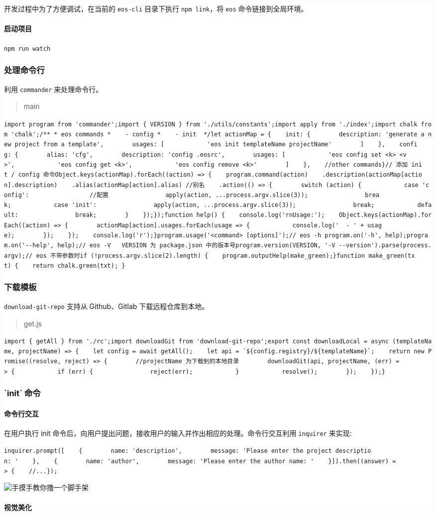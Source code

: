 开发过程中为了方便调试，在当前的 `eos-cli` 目录下执行 `npm link`，将 `eos` 命令链接到全局环境。

#### 启动项目

    npm run watch

### **处理命令行**

利用 `commander` 来处理命令行。

> main

    import program from 'commander';import { VERSION } from './utils/constants';import apply from './index';import chalk from 'chalk';/** * eos commands *    - config *    - init  */let actionMap = {    init: {        description: 'generate a new project from a template',        usages: [            'eos init templateName projectName'        ]    },    config: {        alias: 'cfg',        description: 'config .eosrc',        usages: [            'eos config set <k> <v>',            'eos config get <k>',            'eos config remove <k>'        ]    },    //other commands}// 添加 init / config 命令Object.keys(actionMap).forEach((action) => {    program.command(action)    .description(actionMap[action].description)    .alias(actionMap[action].alias) //别名    .action(() => {        switch (action) {            case 'config':                 //配置                apply(action, ...process.argv.slice(3));                break;            case 'init':                apply(action, ...process.argv.slice(3));                break;            default:                break;        }    });});function help() {    console.log('rnUsage:');    Object.keys(actionMap).forEach((action) => {        actionMap[action].usages.forEach(usage => {            console.log('  - ' + usage);        });    });    console.log('r');}program.usage('<command> [options]');// eos -h program.on('-h', help);program.on('--help', help);// eos -V   VERSION 为 package.json 中的版本号program.version(VERSION, '-V --version').parse(process.argv);// eos 不带参数时if (!process.argv.slice(2).length) {    program.outputHelp(make_green);}function make_green(txt) {    return chalk.green(txt); }

### **下载模板**

`download-git-repo` 支持从 Github、Gitlab 下载远程仓库到本地。

> get.js

    import { getAll } from './rc';import downloadGit from 'download-git-repo';export const downloadLocal = async (templateName, projectName) => {    let config = await getAll();    let api = `${config.registry}/${templateName}`;    return new Promise((resolve, reject) => {        //projectName 为下载到的本地目录        downloadGit(api, projectName, (err) => {            if (err) {                reject(err);            }            resolve();        });    });}

### **\`init\` 命令**

#### 命令行交互

在用户执行 init 命令后，向用户提出问题，接收用户的输入并作出相应的处理。命令行交互利用 `inquirer` 来实现:

    inquirer.prompt([    {        name: 'description',        message: 'Please enter the project description: '    },    {        name: 'author',        message: 'Please enter the author name: '    }]).then((answer) => {    //...});

![手摸手教你撸一个脚手架](https://www.v5ant.com/wp-content/uploads/2019/08/frc-f9a19f5daeb6dd3bec736e882a90f76e.jpeg)

#### 视觉美化
